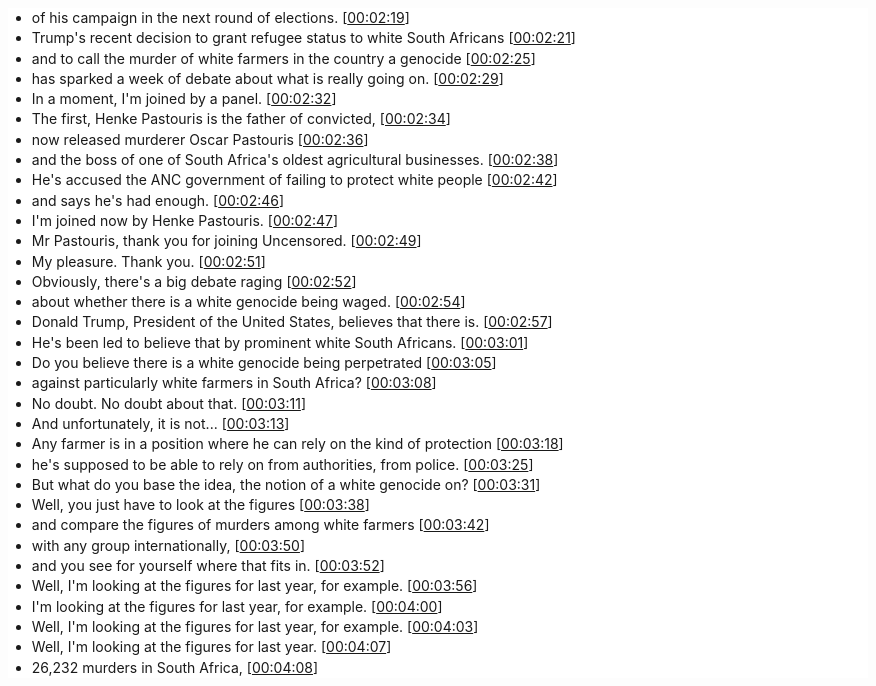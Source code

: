 *  of his campaign in the next round of elections. [[00:02:19](https://www.youtube.com/watch?v=OpnR_ylxQOI&t=139.6s)]
*  Trump's recent decision to grant refugee status to white South Africans [[00:02:21](https://www.youtube.com/watch?v=OpnR_ylxQOI&t=141.76s)]
*  and to call the murder of white farmers in the country a genocide [[00:02:25](https://www.youtube.com/watch?v=OpnR_ylxQOI&t=145.35999999999999s)]
*  has sparked a week of debate about what is really going on. [[00:02:29](https://www.youtube.com/watch?v=OpnR_ylxQOI&t=149.28s)]
*  In a moment, I'm joined by a panel. [[00:02:32](https://www.youtube.com/watch?v=OpnR_ylxQOI&t=152.0s)]
*  The first, Henke Pastouris is the father of convicted, [[00:02:34](https://www.youtube.com/watch?v=OpnR_ylxQOI&t=154.0s)]
*  now released murderer Oscar Pastouris [[00:02:36](https://www.youtube.com/watch?v=OpnR_ylxQOI&t=156.95999999999998s)]
*  and the boss of one of South Africa's oldest agricultural businesses. [[00:02:38](https://www.youtube.com/watch?v=OpnR_ylxQOI&t=158.95999999999998s)]
*  He's accused the ANC government of failing to protect white people [[00:02:42](https://www.youtube.com/watch?v=OpnR_ylxQOI&t=162.72s)]
*  and says he's had enough. [[00:02:46](https://www.youtube.com/watch?v=OpnR_ylxQOI&t=166.0s)]
*  I'm joined now by Henke Pastouris. [[00:02:47](https://www.youtube.com/watch?v=OpnR_ylxQOI&t=167.76s)]
*  Mr Pastouris, thank you for joining Uncensored. [[00:02:49](https://www.youtube.com/watch?v=OpnR_ylxQOI&t=169.6s)]
*  My pleasure. Thank you. [[00:02:51](https://www.youtube.com/watch?v=OpnR_ylxQOI&t=171.52s)]
*  Obviously, there's a big debate raging [[00:02:52](https://www.youtube.com/watch?v=OpnR_ylxQOI&t=172.8s)]
*  about whether there is a white genocide being waged. [[00:02:54](https://www.youtube.com/watch?v=OpnR_ylxQOI&t=174.96s)]
*  Donald Trump, President of the United States, believes that there is. [[00:02:57](https://www.youtube.com/watch?v=OpnR_ylxQOI&t=177.92s)]
*  He's been led to believe that by prominent white South Africans. [[00:03:01](https://www.youtube.com/watch?v=OpnR_ylxQOI&t=181.28s)]
*  Do you believe there is a white genocide being perpetrated [[00:03:05](https://www.youtube.com/watch?v=OpnR_ylxQOI&t=185.28s)]
*  against particularly white farmers in South Africa? [[00:03:08](https://www.youtube.com/watch?v=OpnR_ylxQOI&t=188.88s)]
*  No doubt. No doubt about that. [[00:03:11](https://www.youtube.com/watch?v=OpnR_ylxQOI&t=191.84s)]
*  And unfortunately, it is not... [[00:03:13](https://www.youtube.com/watch?v=OpnR_ylxQOI&t=193.68s)]
*  Any farmer is in a position where he can rely on the kind of protection [[00:03:18](https://www.youtube.com/watch?v=OpnR_ylxQOI&t=198.96s)]
*  he's supposed to be able to rely on from authorities, from police. [[00:03:25](https://www.youtube.com/watch?v=OpnR_ylxQOI&t=205.36s)]
*  But what do you base the idea, the notion of a white genocide on? [[00:03:31](https://www.youtube.com/watch?v=OpnR_ylxQOI&t=211.36s)]
*  Well, you just have to look at the figures [[00:03:38](https://www.youtube.com/watch?v=OpnR_ylxQOI&t=218.32s)]
*  and compare the figures of murders among white farmers [[00:03:42](https://www.youtube.com/watch?v=OpnR_ylxQOI&t=222.16s)]
*  with any group internationally, [[00:03:50](https://www.youtube.com/watch?v=OpnR_ylxQOI&t=230.16s)]
*  and you see for yourself where that fits in. [[00:03:52](https://www.youtube.com/watch?v=OpnR_ylxQOI&t=232.72s)]
*  Well, I'm looking at the figures for last year, for example. [[00:03:56](https://www.youtube.com/watch?v=OpnR_ylxQOI&t=236.56s)]
*  I'm looking at the figures for last year, for example. [[00:04:00](https://www.youtube.com/watch?v=OpnR_ylxQOI&t=240.16s)]
*  Well, I'm looking at the figures for last year, for example. [[00:04:03](https://www.youtube.com/watch?v=OpnR_ylxQOI&t=243.52s)]
*  Well, I'm looking at the figures for last year. [[00:04:07](https://www.youtube.com/watch?v=OpnR_ylxQOI&t=247.2s)]
*  26,232 murders in South Africa, [[00:04:08](https://www.youtube.com/watch?v=OpnR_ylxQOI&t=248.48s)]